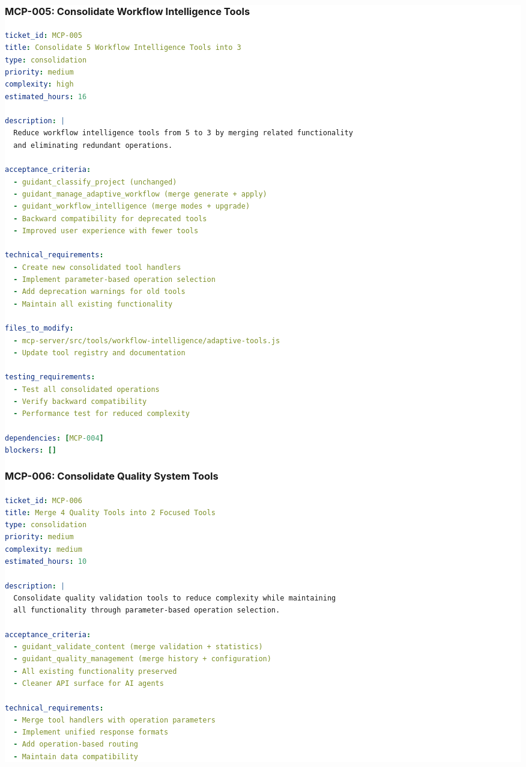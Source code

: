 ### **MCP-005: Consolidate Workflow Intelligence Tools**
```yaml
ticket_id: MCP-005
title: Consolidate 5 Workflow Intelligence Tools into 3
type: consolidation
priority: medium
complexity: high
estimated_hours: 16

description: |
  Reduce workflow intelligence tools from 5 to 3 by merging related functionality
  and eliminating redundant operations.

acceptance_criteria:
  - guidant_classify_project (unchanged)
  - guidant_manage_adaptive_workflow (merge generate + apply)
  - guidant_workflow_intelligence (merge modes + upgrade)
  - Backward compatibility for deprecated tools
  - Improved user experience with fewer tools

technical_requirements:
  - Create new consolidated tool handlers
  - Implement parameter-based operation selection
  - Add deprecation warnings for old tools
  - Maintain all existing functionality

files_to_modify:
  - mcp-server/src/tools/workflow-intelligence/adaptive-tools.js
  - Update tool registry and documentation

testing_requirements:
  - Test all consolidated operations
  - Verify backward compatibility
  - Performance test for reduced complexity

dependencies: [MCP-004]
blockers: []
```

### **MCP-006: Consolidate Quality System Tools**
```yaml
ticket_id: MCP-006
title: Merge 4 Quality Tools into 2 Focused Tools
type: consolidation
priority: medium
complexity: medium
estimated_hours: 10

description: |
  Consolidate quality validation tools to reduce complexity while maintaining
  all functionality through parameter-based operation selection.

acceptance_criteria:
  - guidant_validate_content (merge validation + statistics)
  - guidant_quality_management (merge history + configuration)
  - All existing functionality preserved
  - Cleaner API surface for AI agents

technical_requirements:
  - Merge tool handlers with operation parameters
  - Implement unified response formats
  - Add operation-based routing
  - Maintain data compatibility
```